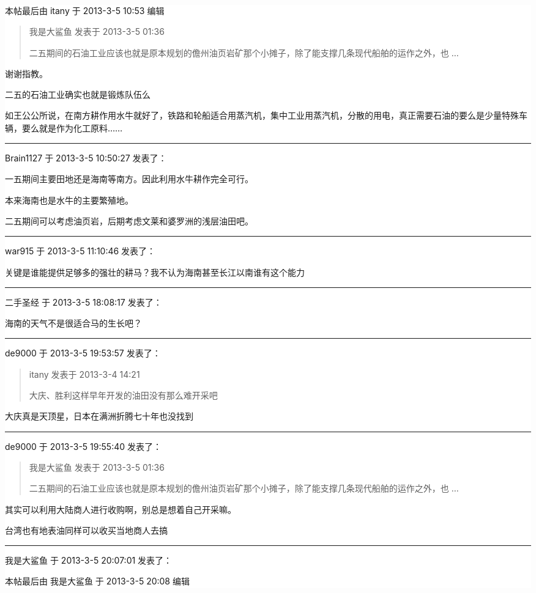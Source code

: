 本帖最后由 itany 于 2013-3-5 10:53 编辑

> 我是大鲨鱼 发表于 2013-3-5 01:36
>
> 二五期间的石油工业应该也就是原本规划的儋州油页岩矿那个小摊子，除了能支撑几条现代船舶的运作之外，也 ...

谢谢指教。

二五的石油工业确实也就是锻炼队伍么

如王公公所说，在南方耕作用水牛就好了，铁路和轮船适合用蒸汽机，集中工业用蒸汽机，分散的用电，真正需要石油的要么是少量特殊车辆，要么就是作为化工原料……

---

Brain1127 于 2013-3-5 10:50:27 发表了：

一五期间主要田地还是海南等南方。因此利用水牛耕作完全可行。

本来海南也是水牛的主要繁殖地。

二五期间可以考虑油页岩，后期考虑文莱和婆罗洲的浅层油田吧。

---

war915 于 2013-3-5 11:10:46 发表了：

关键是谁能提供足够多的强壮的耕马？我不认为海南甚至长江以南谁有这个能力

---

二手圣经 于 2013-3-5 18:08:17 发表了：

海南的天气不是很适合马的生长吧？

---

de9000 于 2013-3-5 19:53:57 发表了：

> itany 发表于 2013-3-4 14:21
>
> 大庆、胜利这样早年开发的油田没有那么难开采吧

大庆真是天顶星，日本在满洲折腾七十年也没找到

---

de9000 于 2013-3-5 19:55:40 发表了：

> 我是大鲨鱼 发表于 2013-3-5 01:36
>
> 二五期间的石油工业应该也就是原本规划的儋州油页岩矿那个小摊子，除了能支撑几条现代船舶的运作之外，也 ...

其实可以利用大陆商人进行收购啊，别总是想着自己开采嘛。

台湾也有地表油同样可以收买当地商人去搞

---

我是大鲨鱼 于 2013-3-5 20:07:01 发表了：

本帖最后由 我是大鲨鱼 于 2013-3-5 20:08 编辑
